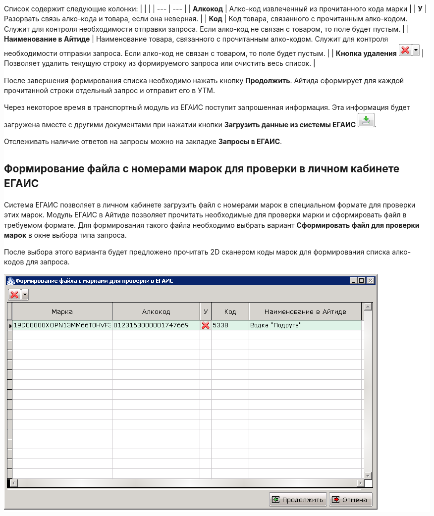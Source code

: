 
Список содержит следующие колонки:
| | |
| --- | --- |
| **Алкокод**                                                         | Алко-код извлеченный из прочитанного кода марки |
| **У**                                                               | Разорвать связь алко-кода и товара, если она неверная.                                                                                                                 |
| **Код**                                                             | Код товара, связанного с прочитанным алко-кодом. Служит для контроля необходимости отправки запроса. Если алко-код не связан с товаром, то поле будет пустым.          |
| **Наименование в Айтиде**                                           | Наименование товара, связанного с прочитанным алко-кодом. Служит для контроля необходимости отправки запроса. Если алко-код не связан с товаром, то поле будет пустым. |
| **Кнопка удаления** ![](/images/egais/working/c206b339da2090f4f065227978bcb3ee.png) | Позволяет удалить текущую строку из формируемого запроса или очистить весь список.                                                                                     |

После завершения формирования списка необходимо нажать кнопку **Продолжить**. Айтида сформирует для каждой прочитанной строки отдельный запрос и отправит его в УТМ.

Через некоторое время в транспортный модуль из ЕГАИС поступит запрошенная информация. Эта информация будет загружена вместе с другими документами при нажатии кнопки **Загрузить данные из системы ЕГАИС** ![](/images/egais/working/765669c5c97d3377d0b583bbfc31cf26.png).

Отслеживать наличие ответов на запросы можно на закладке **Запросы в ЕГАИС**.

## Формирование файла с номерами марок для проверки в личном кабинете ЕГАИС

Система ЕГАИС позволяет в личном кабинете загрузить файл с номерами марок в специальном формате для проверки этих марок. Модуль ЕГАИС в Айтиде позволяет прочитать необходимые для проверки марки и сформировать файл в требуемом формате. Для формирования такого файла необходимо выбрать вариант **Сформировать файл для проверки марок** в окне выбора типа запроса.

После выбора этого варианта будет предложено прочитать 2D сканером коды марок для формирования списка алко-кодов для запроса.

![](/images/egais/working/1c25c2204aa4f75dc2f4255079452dbb.png)
